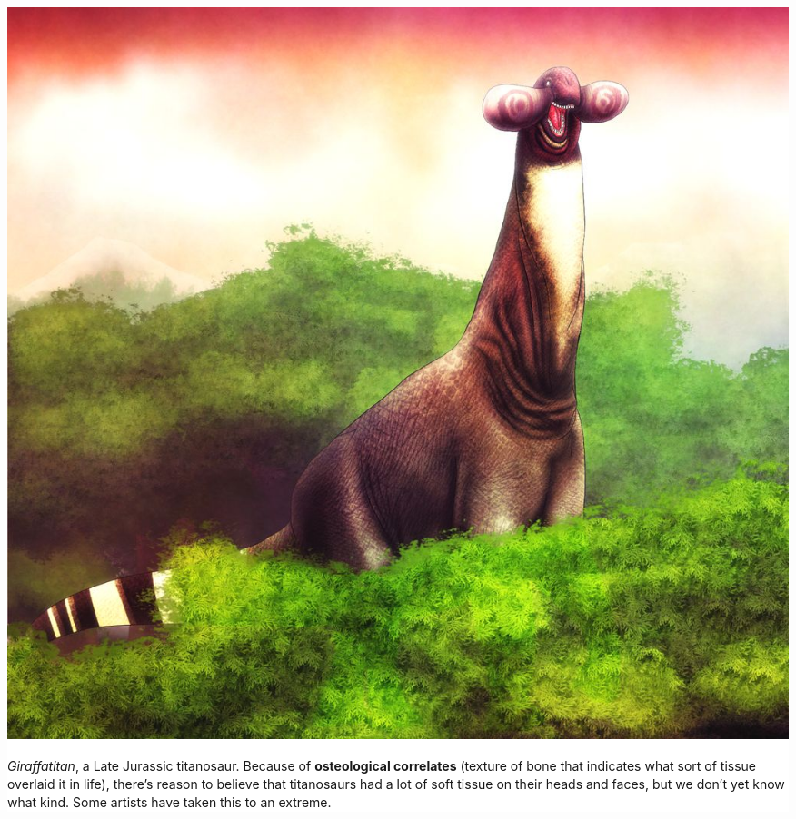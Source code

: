 ![fig-x](/assets/images/posts/giraffatitan.jpg)

*Giraffatitan*, a Late Jurassic titanosaur.  Because of **osteological correlates** (texture of bone that indicates what sort of tissue overlaid it in life), there’s reason to believe that titanosaurs had a lot of soft tissue on their heads and faces, but we don’t yet know what kind.  Some artists have taken this to an extreme.
